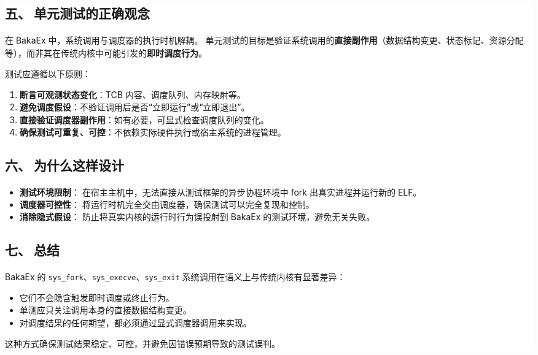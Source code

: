 ## 五、 单元测试的正确观念

在 BakaEx 中，系统调用与调度器的执行时机解耦。
单元测试的目标是验证系统调用的**直接副作用**（数据结构变更、状态标记、资源分配等），而非其在传统内核中可能引发的**即时调度行为**。

测试应遵循以下原则：

1. **断言可观测状态变化**：TCB 内容、调度队列、内存映射等。
2. **避免调度假设**：不验证调用后是否“立即运行”或“立即退出”。
3. **直接验证调度器副作用**：如有必要，可显式检查调度队列的变化。
4. **确保测试可重复、可控**：不依赖实际硬件执行或宿主系统的进程管理。

## 六、 为什么这样设计

- **测试环境限制**：
  在宿主主机中，无法直接从测试框架的异步协程环境中 fork 出真实进程并运行新的 ELF。
- **调度器可控性**：
  将运行时机完全交由调度器，确保测试可以完全复现和控制。
- **消除隐式假设**：
  防止将真实内核的运行时行为误投射到 BakaEx 的测试环境，避免无关失败。

## 七、 总结

BakaEx 的 `sys_fork`、`sys_execve`、`sys_exit` 系统调用在语义上与传统内核有显著差异：

- 它们不会隐含触发即时调度或终止行为。
- 单测应只关注调用本身的直接数据结构变更。
- 对调度结果的任何期望，都必须通过显式调度器调用来实现。

这种方式确保测试结果稳定、可控，并避免因错误预期导致的测试误判。
